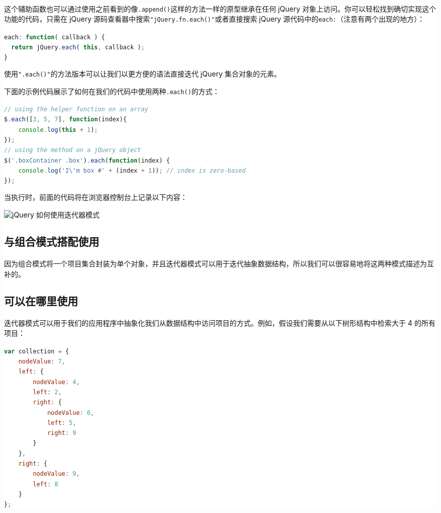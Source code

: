 这个辅助函数也可以通过使用之前看到的像`.append()`这样的方法一样的原型继承在任何 jQuery 对象上访问。你可以轻松找到确切实现这个功能的代码，只需在 jQuery 源码查看器中搜索`"jQuery.fn.each()"`或者直接搜索 jQuery 源代码中的`each:`（注意有两个出现的地方）：

```js
each: function( callback ) {
  return jQuery.each( this, callback );
}
```

使用`".each()"`的方法版本可以让我们以更方便的语法直接迭代 jQuery 集合对象的元素。

下面的示例代码展示了如何在我们的代码中使用两种`.each()`的方式：

```js
// using the helper function on an array
$.each([3, 5, 7], function(index){
    console.log(this + 1);
});
// using the method on a jQuery object
$('.boxContainer .box').each(function(index) {
    console.log('I\'m box #' + (index + 1)); // index is zero-based
});
```

当执行时，前面的代码将在浏览器控制台上记录以下内容：

![jQuery 如何使用迭代器模式](https://github.com/OpenDocCN/freelearn-jquery-zh/raw/master/docs/jq-dsn-ptn/img/00006.jpeg)

## 与组合模式搭配使用

因为组合模式将一个项目集合封装为单个对象，并且迭代器模式可以用于迭代抽象数据结构，所以我们可以很容易地将这两种模式描述为互补的。

## 可以在哪里使用

迭代器模式可以用于我们的应用程序中抽象化我们从数据结构中访问项目的方式。例如，假设我们需要从以下树形结构中检索大于 4 的所有项目：

```js
var collection = { 
    nodeValue: 7, 
    left: { 
        nodeValue: 4, 
        left: 2, 
        right: { 
            nodeValue: 6, 
            left: 5, 
            right: 9 
        } 
    }, 
    right: { 
        nodeValue: 9, 
        left: 8 
    } 
}; 
```
